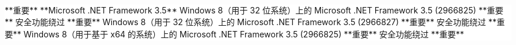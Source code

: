 </td>
<td style="border:1px solid black;">
**重要**

</td>
</tr>
<tr>
<td style="border:1px solid black;" colspan="3">
**Microsoft .NET Framework 3.5**

</td>
</tr>
<tr>
<td style="border:1px solid black;">
Windows 8（用于 32 位系统）上的 Microsoft .NET Framework 3.5  
(2966825)

</td>
<td style="border:1px solid black;">
**重要**  
安全功能绕过

</td>
<td style="border:1px solid black;">
**重要**

</td>
</tr>
<tr>
<td style="border:1px solid black;">
Windows 8（用于 32 位系统）上的 Microsoft .NET Framework 3.5  
(2966827)

</td>
<td style="border:1px solid black;">
**重要**  
安全功能绕过

</td>
<td style="border:1px solid black;">
**重要**

</td>
</tr>
<tr>
<td style="border:1px solid black;">
Windows 8（用于基于 x64 的系统）上的 Microsoft .NET Framework 3.5  
(2966825)

</td>
<td style="border:1px solid black;">
**重要**  
安全功能绕过

</td>
<td style="border:1px solid black;">
**重要**

